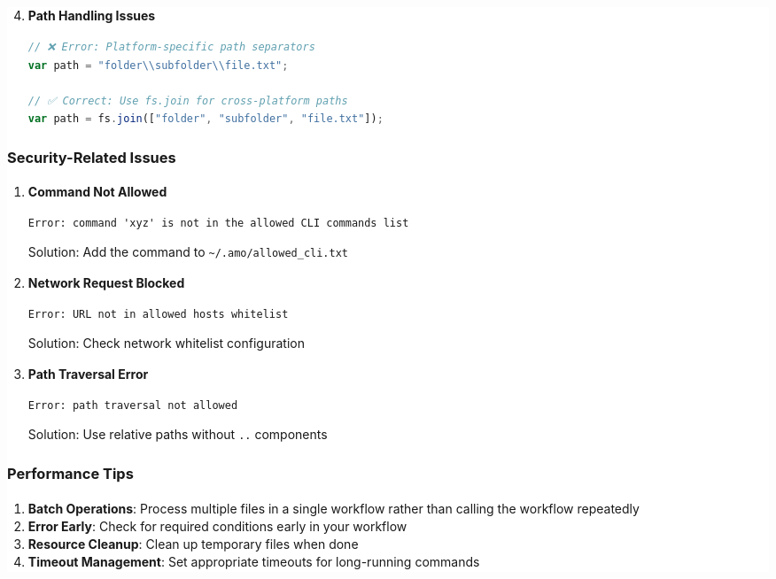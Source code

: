4. **Path Handling Issues**
   ```javascript
   // ❌ Error: Platform-specific path separators
   var path = "folder\\subfolder\\file.txt";
   
   // ✅ Correct: Use fs.join for cross-platform paths
   var path = fs.join(["folder", "subfolder", "file.txt"]);
   ```

### Security-Related Issues

1. **Command Not Allowed**
   ```
   Error: command 'xyz' is not in the allowed CLI commands list
   ```
   Solution: Add the command to `~/.amo/allowed_cli.txt`

2. **Network Request Blocked**
   ```
   Error: URL not in allowed hosts whitelist
   ```
   Solution: Check network whitelist configuration

3. **Path Traversal Error**
   ```
   Error: path traversal not allowed
   ```
   Solution: Use relative paths without `..` components

### Performance Tips

1. **Batch Operations**: Process multiple files in a single workflow rather than calling the workflow repeatedly
2. **Error Early**: Check for required conditions early in your workflow
3. **Resource Cleanup**: Clean up temporary files when done
4. **Timeout Management**: Set appropriate timeouts for long-running commands